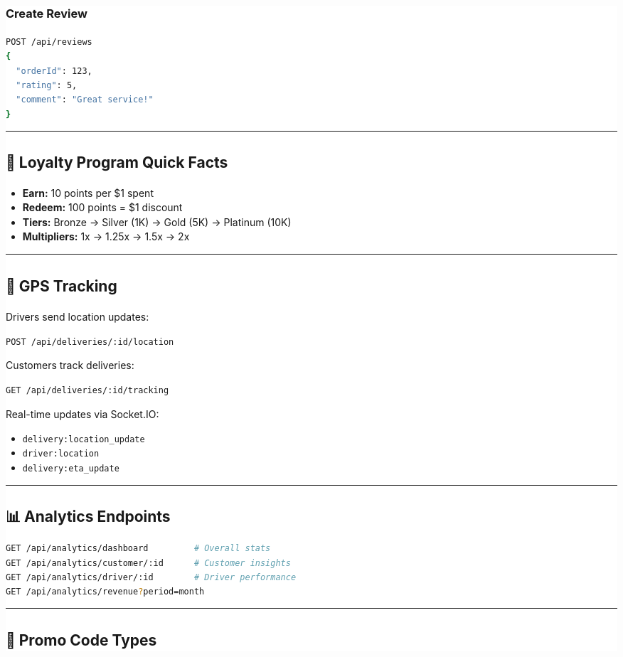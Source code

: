 ### Create Review
```bash
POST /api/reviews
{
  "orderId": 123,
  "rating": 5,
  "comment": "Great service!"
}
```

---

## 🎁 Loyalty Program Quick Facts

- **Earn:** 10 points per $1 spent
- **Redeem:** 100 points = $1 discount
- **Tiers:** Bronze → Silver (1K) → Gold (5K) → Platinum (10K)
- **Multipliers:** 1x → 1.25x → 1.5x → 2x

---

## 📍 GPS Tracking

Drivers send location updates:
```bash
POST /api/deliveries/:id/location
```

Customers track deliveries:
```bash
GET /api/deliveries/:id/tracking
```

Real-time updates via Socket.IO:
- `delivery:location_update`
- `driver:location`
- `delivery:eta_update`

---

## 📊 Analytics Endpoints

```bash
GET /api/analytics/dashboard         # Overall stats
GET /api/analytics/customer/:id      # Customer insights
GET /api/analytics/driver/:id        # Driver performance
GET /api/analytics/revenue?period=month
```

---

## 🎫 Promo Code Types
